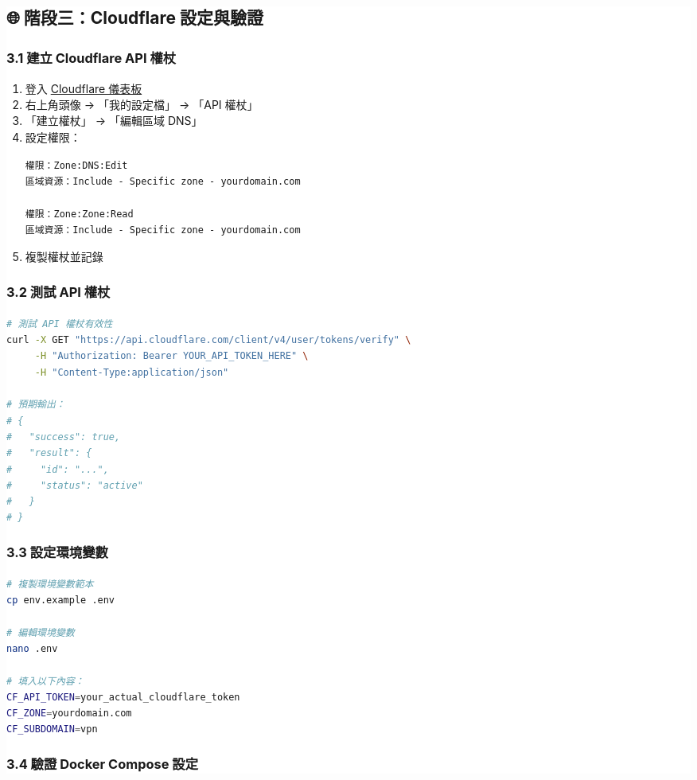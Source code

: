 ## 🌐 階段三：Cloudflare 設定與驗證

### 3.1 建立 Cloudflare API 權杖

1. 登入 [Cloudflare 儀表板](https://dash.cloudflare.com)
2. 右上角頭像 → 「我的設定檔」 → 「API 權杖」
3. 「建立權杖」 → 「編輯區域 DNS」
4. 設定權限：
   ```
   權限：Zone:DNS:Edit
   區域資源：Include - Specific zone - yourdomain.com
   
   權限：Zone:Zone:Read  
   區域資源：Include - Specific zone - yourdomain.com
   ```
5. 複製權杖並記錄

### 3.2 測試 API 權杖

```bash
# 測試 API 權杖有效性
curl -X GET "https://api.cloudflare.com/client/v4/user/tokens/verify" \
     -H "Authorization: Bearer YOUR_API_TOKEN_HERE" \
     -H "Content-Type:application/json"

# 預期輸出：
# {
#   "success": true,
#   "result": {
#     "id": "...",
#     "status": "active"
#   }
# }
```

### 3.3 設定環境變數

```bash
# 複製環境變數範本
cp env.example .env

# 編輯環境變數
nano .env

# 填入以下內容：
CF_API_TOKEN=your_actual_cloudflare_token
CF_ZONE=yourdomain.com
CF_SUBDOMAIN=vpn
```

### 3.4 驗證 Docker Compose 設定
